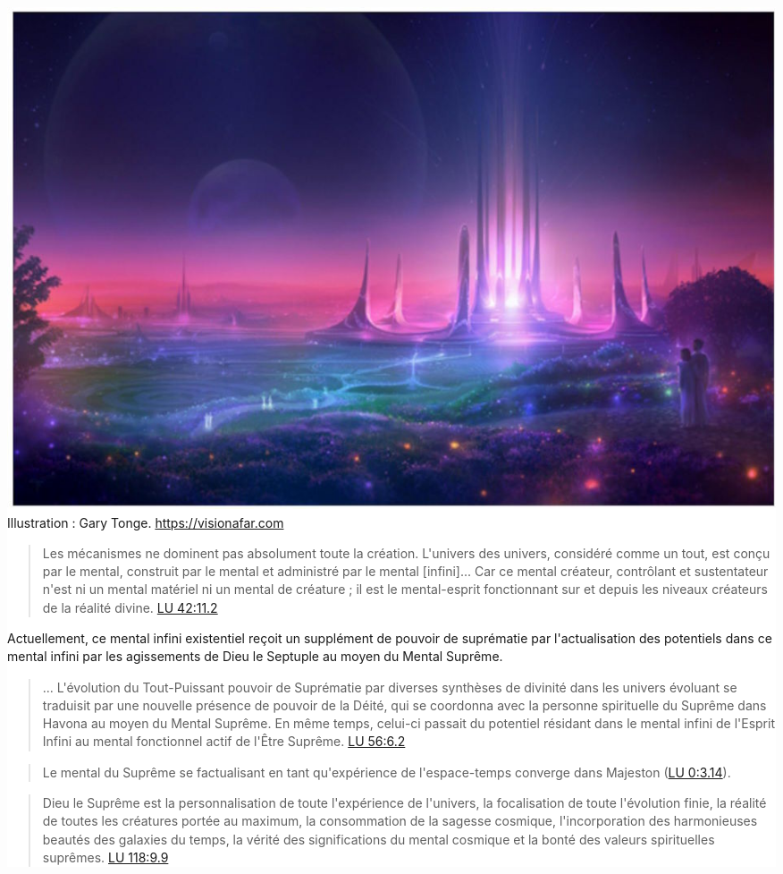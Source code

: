 <img src="/image/article/Reflectivite/2023_02/015.jpg">
<figcaption>Illustration : Gary Tonge. <a href="">https://visionafar.com</a></figcaption>
</figure>

> Les mécanismes ne dominent pas absolument toute la création. L'univers des univers, considéré comme un tout, est conçu par le mental, construit par le mental et administré par le mental [infini]... Car ce mental créateur, contrôlant et sustentateur n'est ni un mental matériel ni un mental de créature ; il est le mental-esprit fonctionnant sur et depuis les niveaux créateurs de la réalité divine. <a id="a170_401"></a>[LU 42:11.2](/fr/The_Urantia_Book/42#p11_2) 

Actuellement, ce mental infini existentiel reçoit un supplément de pouvoir de suprématie par l'actualisation des potentiels dans ce mental infini par les agissements de Dieu le Septuple au moyen du Mental Suprême.

> ... L'évolution du Tout-Puissant pouvoir de Suprématie par diverses synthèses de divinité dans les univers évoluant se traduisit par une nouvelle présence de pouvoir de la Déité, qui se coordonna avec la personne spirituelle du Suprême dans Havona au moyen du Mental Suprême. En même temps, celui-ci passait du potentiel résidant dans le mental infini de l'Esprit Infini au mental fonctionnel actif de l'Être Suprême. <a id="a174_420"></a>[LU 56:6.2](/fr/The_Urantia_Book/56#p6_2)

> Le mental du Suprême se factualisant en tant qu'expérience de l'espace-temps converge dans Majeston (<a id="a176_103"></a>[LU 0:3.14](/fr/The_Urantia_Book/0#p3_14)).

> Dieu le Suprême est la personnalisation de toute l'expérience de l'univers, la focalisation de toute l'évolution finie, la réalité de toutes les créatures portée au maximum, la consommation de la sagesse cosmique, l'incorporation des harmonieuses beautés des galaxies du temps, la vérité des significations du mental cosmique et la bonté des valeurs spirituelles suprêmes. <a id="a178_375"></a>[LU 118:9.9](/fr/The_Urantia_Book/118#p9_9)
